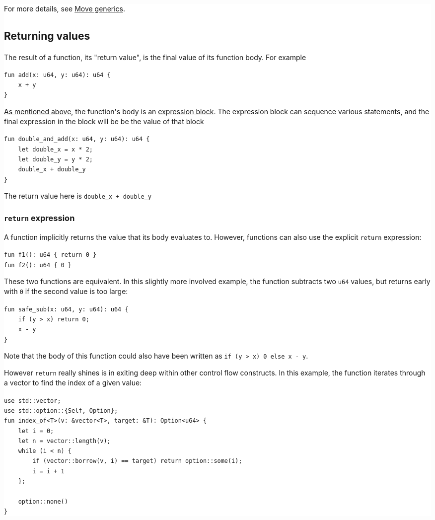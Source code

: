 For more details, see [Move generics](./generics.md).


## Returning values

The result of a function, its "return value", is the final value of its function body. For example

```move=
fun add(x: u64, y: u64): u64 {
    x + y
}
```

[As mentioned above](#function-body), the function's body is an [expression block](./variables.md). The expression block can sequence various statements, and the final expression in the block will be be the value of that block

```move=
fun double_and_add(x: u64, y: u64): u64 {
    let double_x = x * 2;
    let double_y = y * 2;
    double_x + double_y
}
```

The return value here is `double_x + double_y`

### `return` expression

A function implicitly returns the value that its body evaluates to. However, functions can also use the explicit `return` expression:

```move
fun f1(): u64 { return 0 }
fun f2(): u64 { 0 }
```

These two functions are equivalent. In this slightly more involved example, the function subtracts two `u64` values, but returns early with `0` if the second value is too large:

```move=
fun safe_sub(x: u64, y: u64): u64 {
    if (y > x) return 0;
    x - y
}
```

Note that the body of this function could also have been written as `if (y > x) 0 else x - y`.

However `return` really shines is in exiting deep within other control flow constructs. In this example, the function iterates through a vector to find the index of a given value:

```move=
use std::vector;
use std::option::{Self, Option};
fun index_of<T>(v: &vector<T>, target: &T): Option<u64> {
    let i = 0;
    let n = vector::length(v);
    while (i < n) {
        if (vector::borrow(v, i) == target) return option::some(i);
        i = i + 1
    };

    option::none()
}
```
